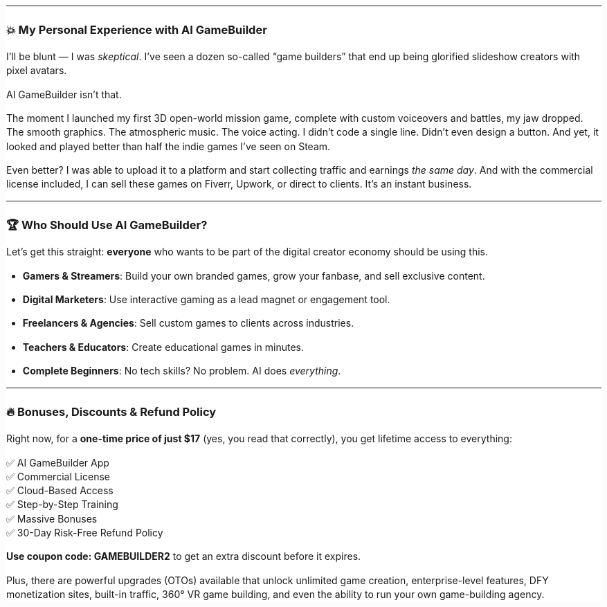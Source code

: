 
<hr data-start="4150" data-end="4153" />

<h3 data-start="4155" data-end="4204">💥 My Personal Experience with AI GameBuilder</h3>
<p data-start="4206" data-end="4351">I’ll be blunt — I was <em data-start="4228" data-end="4239">skeptical</em>. I’ve seen a dozen so-called “game builders” that end up being glorified slideshow creators with pixel avatars.</p>
<p data-start="4353" data-end="4379">AI GameBuilder isn’t that.</p>
<p data-start="4381" data-end="4703">The moment I launched my first 3D open-world mission game, complete with custom voiceovers and battles, my jaw dropped. The smooth graphics. The atmospheric music. The voice acting. I didn’t code a single line. Didn’t even design a button. And yet, it looked and played better than half the indie games I’ve seen on Steam.</p>
<p data-start="4705" data-end="4945">Even better? I was able to upload it to a platform and start collecting traffic and earnings <em data-start="4798" data-end="4812">the same day</em>. And with the commercial license included, I can sell these games on Fiverr, Upwork, or direct to clients. It’s an instant business.</p>


<hr data-start="4947" data-end="4950" />

<h3 data-start="4952" data-end="4989">🏆 Who Should Use AI GameBuilder?</h3>
<p data-start="4991" data-end="5102">Let’s get this straight: <strong data-start="5016" data-end="5028">everyone</strong> who wants to be part of the digital creator economy should be using this.</p>

<ul data-start="5104" data-end="5510">
 	<li data-start="5104" data-end="5206">
<p data-start="5106" data-end="5206"><strong data-start="5106" data-end="5128">Gamers &amp; Streamers</strong>: Build your own branded games, grow your fanbase, and sell exclusive content.</p>
</li>
 	<li data-start="5207" data-end="5291">
<p data-start="5209" data-end="5291"><strong data-start="5209" data-end="5230">Digital Marketers</strong>: Use interactive gaming as a lead magnet or engagement tool.</p>
</li>
 	<li data-start="5292" data-end="5369">
<p data-start="5294" data-end="5369"><strong data-start="5294" data-end="5320">Freelancers &amp; Agencies</strong>: Sell custom games to clients across industries.</p>
</li>
 	<li data-start="5370" data-end="5434">
<p data-start="5372" data-end="5434"><strong data-start="5372" data-end="5396">Teachers &amp; Educators</strong>: Create educational games in minutes.</p>
</li>
 	<li data-start="5435" data-end="5510">
<p data-start="5437" data-end="5510"><strong data-start="5437" data-end="5459">Complete Beginners</strong>: No tech skills? No problem. AI does <em data-start="5497" data-end="5509">everything</em>.</p>
</li>
</ul>

<hr data-start="5512" data-end="5515" />

<h3 data-start="5517" data-end="5558">🔥 Bonuses, Discounts &amp; Refund Policy</h3>
<p data-start="5560" data-end="5678">Right now, for a <strong data-start="5577" data-end="5607">one-time price of just $17</strong> (yes, you read that correctly), you get lifetime access to everything:</p>
<p data-start="5680" data-end="5827">✅ AI GameBuilder App<br data-start="5700" data-end="5703" />✅ Commercial License<br data-start="5723" data-end="5726" />✅ Cloud-Based Access<br data-start="5746" data-end="5749" />✅ Step-by-Step Training<br data-start="5772" data-end="5775" />✅ Massive Bonuses<br data-start="5792" data-end="5795" />✅ 30-Day Risk-Free Refund Policy</p>
<p data-start="5829" data-end="5908"><strong data-start="5829" data-end="5862">Use coupon code: GAMEBUILDER2</strong> to get an extra discount before it expires.</p>
<p data-start="5910" data-end="6148">Plus, there are powerful upgrades (OTOs) available that unlock unlimited game creation, enterprise-level features, DFY monetization sites, built-in traffic, 360° VR game building, and even the ability to run your own game-building agency.</p>
